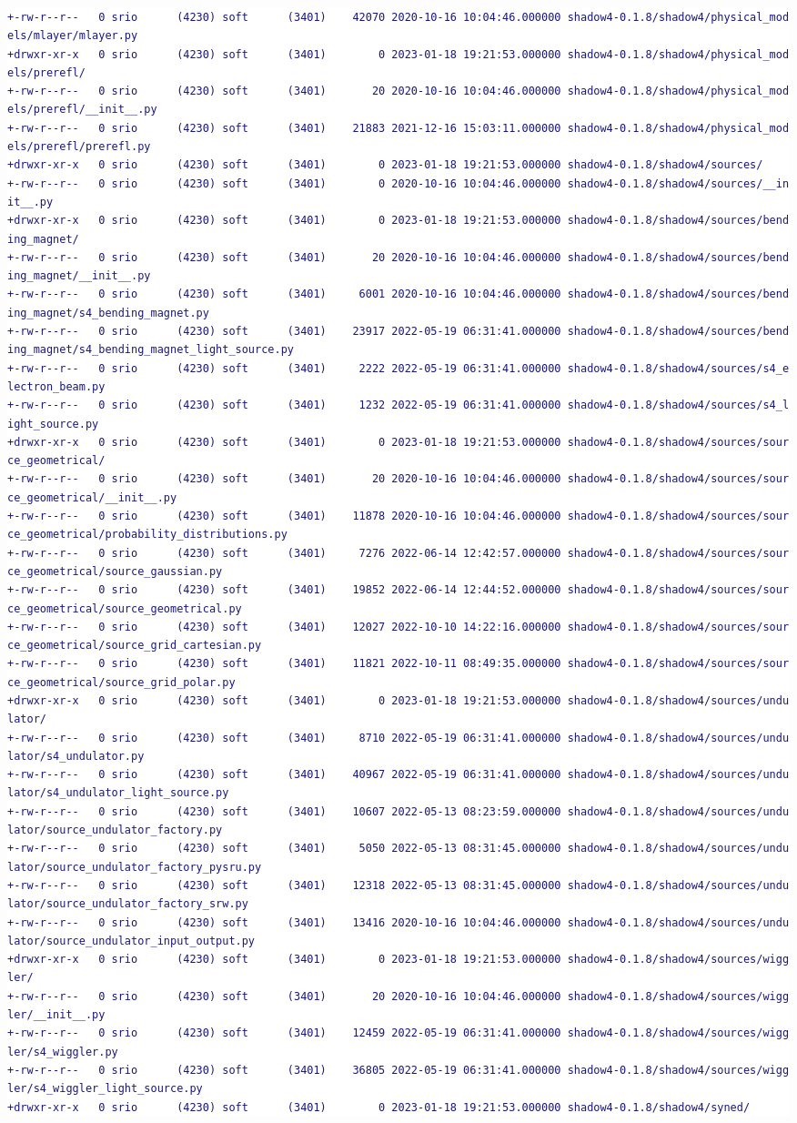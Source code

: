 ```diff
+-rw-r--r--   0 srio      (4230) soft      (3401)    42070 2020-10-16 10:04:46.000000 shadow4-0.1.8/shadow4/physical_models/mlayer/mlayer.py
+drwxr-xr-x   0 srio      (4230) soft      (3401)        0 2023-01-18 19:21:53.000000 shadow4-0.1.8/shadow4/physical_models/prerefl/
+-rw-r--r--   0 srio      (4230) soft      (3401)       20 2020-10-16 10:04:46.000000 shadow4-0.1.8/shadow4/physical_models/prerefl/__init__.py
+-rw-r--r--   0 srio      (4230) soft      (3401)    21883 2021-12-16 15:03:11.000000 shadow4-0.1.8/shadow4/physical_models/prerefl/prerefl.py
+drwxr-xr-x   0 srio      (4230) soft      (3401)        0 2023-01-18 19:21:53.000000 shadow4-0.1.8/shadow4/sources/
+-rw-r--r--   0 srio      (4230) soft      (3401)        0 2020-10-16 10:04:46.000000 shadow4-0.1.8/shadow4/sources/__init__.py
+drwxr-xr-x   0 srio      (4230) soft      (3401)        0 2023-01-18 19:21:53.000000 shadow4-0.1.8/shadow4/sources/bending_magnet/
+-rw-r--r--   0 srio      (4230) soft      (3401)       20 2020-10-16 10:04:46.000000 shadow4-0.1.8/shadow4/sources/bending_magnet/__init__.py
+-rw-r--r--   0 srio      (4230) soft      (3401)     6001 2020-10-16 10:04:46.000000 shadow4-0.1.8/shadow4/sources/bending_magnet/s4_bending_magnet.py
+-rw-r--r--   0 srio      (4230) soft      (3401)    23917 2022-05-19 06:31:41.000000 shadow4-0.1.8/shadow4/sources/bending_magnet/s4_bending_magnet_light_source.py
+-rw-r--r--   0 srio      (4230) soft      (3401)     2222 2022-05-19 06:31:41.000000 shadow4-0.1.8/shadow4/sources/s4_electron_beam.py
+-rw-r--r--   0 srio      (4230) soft      (3401)     1232 2022-05-19 06:31:41.000000 shadow4-0.1.8/shadow4/sources/s4_light_source.py
+drwxr-xr-x   0 srio      (4230) soft      (3401)        0 2023-01-18 19:21:53.000000 shadow4-0.1.8/shadow4/sources/source_geometrical/
+-rw-r--r--   0 srio      (4230) soft      (3401)       20 2020-10-16 10:04:46.000000 shadow4-0.1.8/shadow4/sources/source_geometrical/__init__.py
+-rw-r--r--   0 srio      (4230) soft      (3401)    11878 2020-10-16 10:04:46.000000 shadow4-0.1.8/shadow4/sources/source_geometrical/probability_distributions.py
+-rw-r--r--   0 srio      (4230) soft      (3401)     7276 2022-06-14 12:42:57.000000 shadow4-0.1.8/shadow4/sources/source_geometrical/source_gaussian.py
+-rw-r--r--   0 srio      (4230) soft      (3401)    19852 2022-06-14 12:44:52.000000 shadow4-0.1.8/shadow4/sources/source_geometrical/source_geometrical.py
+-rw-r--r--   0 srio      (4230) soft      (3401)    12027 2022-10-10 14:22:16.000000 shadow4-0.1.8/shadow4/sources/source_geometrical/source_grid_cartesian.py
+-rw-r--r--   0 srio      (4230) soft      (3401)    11821 2022-10-11 08:49:35.000000 shadow4-0.1.8/shadow4/sources/source_geometrical/source_grid_polar.py
+drwxr-xr-x   0 srio      (4230) soft      (3401)        0 2023-01-18 19:21:53.000000 shadow4-0.1.8/shadow4/sources/undulator/
+-rw-r--r--   0 srio      (4230) soft      (3401)     8710 2022-05-19 06:31:41.000000 shadow4-0.1.8/shadow4/sources/undulator/s4_undulator.py
+-rw-r--r--   0 srio      (4230) soft      (3401)    40967 2022-05-19 06:31:41.000000 shadow4-0.1.8/shadow4/sources/undulator/s4_undulator_light_source.py
+-rw-r--r--   0 srio      (4230) soft      (3401)    10607 2022-05-13 08:23:59.000000 shadow4-0.1.8/shadow4/sources/undulator/source_undulator_factory.py
+-rw-r--r--   0 srio      (4230) soft      (3401)     5050 2022-05-13 08:31:45.000000 shadow4-0.1.8/shadow4/sources/undulator/source_undulator_factory_pysru.py
+-rw-r--r--   0 srio      (4230) soft      (3401)    12318 2022-05-13 08:31:45.000000 shadow4-0.1.8/shadow4/sources/undulator/source_undulator_factory_srw.py
+-rw-r--r--   0 srio      (4230) soft      (3401)    13416 2020-10-16 10:04:46.000000 shadow4-0.1.8/shadow4/sources/undulator/source_undulator_input_output.py
+drwxr-xr-x   0 srio      (4230) soft      (3401)        0 2023-01-18 19:21:53.000000 shadow4-0.1.8/shadow4/sources/wiggler/
+-rw-r--r--   0 srio      (4230) soft      (3401)       20 2020-10-16 10:04:46.000000 shadow4-0.1.8/shadow4/sources/wiggler/__init__.py
+-rw-r--r--   0 srio      (4230) soft      (3401)    12459 2022-05-19 06:31:41.000000 shadow4-0.1.8/shadow4/sources/wiggler/s4_wiggler.py
+-rw-r--r--   0 srio      (4230) soft      (3401)    36805 2022-05-19 06:31:41.000000 shadow4-0.1.8/shadow4/sources/wiggler/s4_wiggler_light_source.py
+drwxr-xr-x   0 srio      (4230) soft      (3401)        0 2023-01-18 19:21:53.000000 shadow4-0.1.8/shadow4/syned/
```